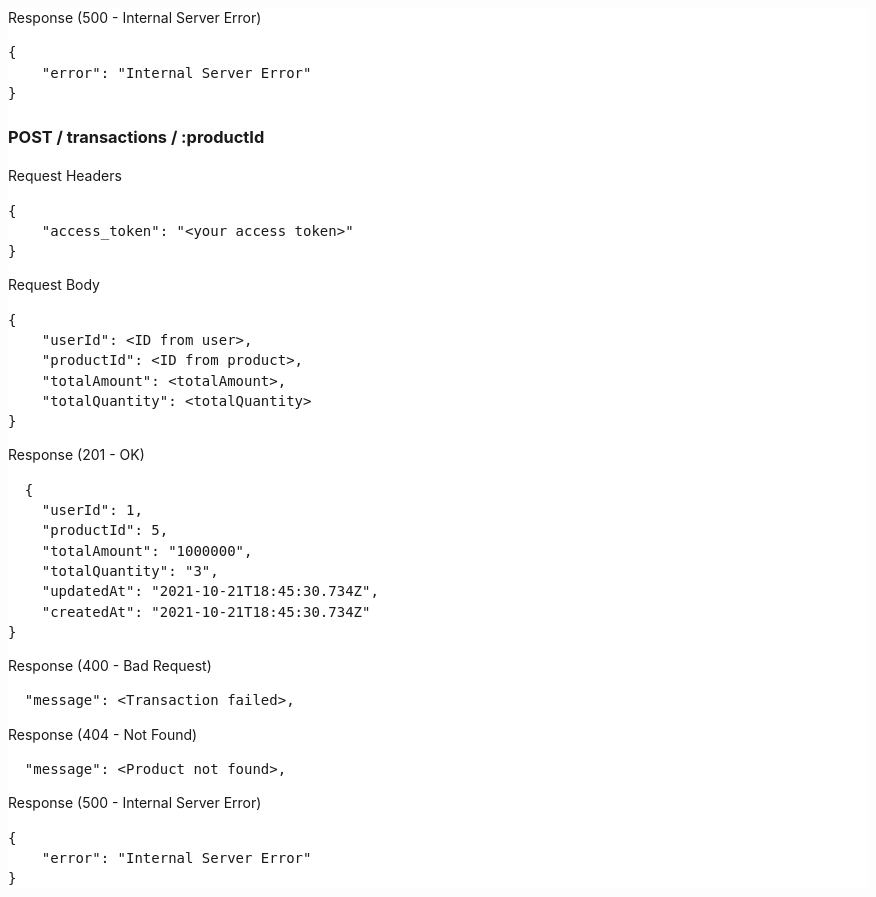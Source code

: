 Response (500 - Internal Server Error)

<pre>
{
    "error": "Internal Server Error"
}
</pre>

### POST / transactions / :productId

Request Headers

<pre>
{
    "access_token": "<</>your access token</>>"
} 
</pre>

Request Body

<pre>
{
    "userId": <</>ID from user</>>,
    "productId": <</>ID from product</>>,
    "totalAmount": <</>totalAmount</>>,
    "totalQuantity": <</>totalQuantity</>>
}
</pre>

Response (201 - OK)

<pre>
  {
    "userId": 1,
    "productId": 5,
    "totalAmount": "1000000",
    "totalQuantity": "3",
    "updatedAt": "2021-10-21T18:45:30.734Z",
    "createdAt": "2021-10-21T18:45:30.734Z"
}
</pre>

Response (400 - Bad Request)

<pre>
  "message": <</>Transaction failed</>>,
</pre>

Response (404 - Not Found)

<pre>
  "message": <</>Product not found</>>,
</pre>

Response (500 - Internal Server Error)

<pre>
{
    "error": "Internal Server Error"
}
</pre>
